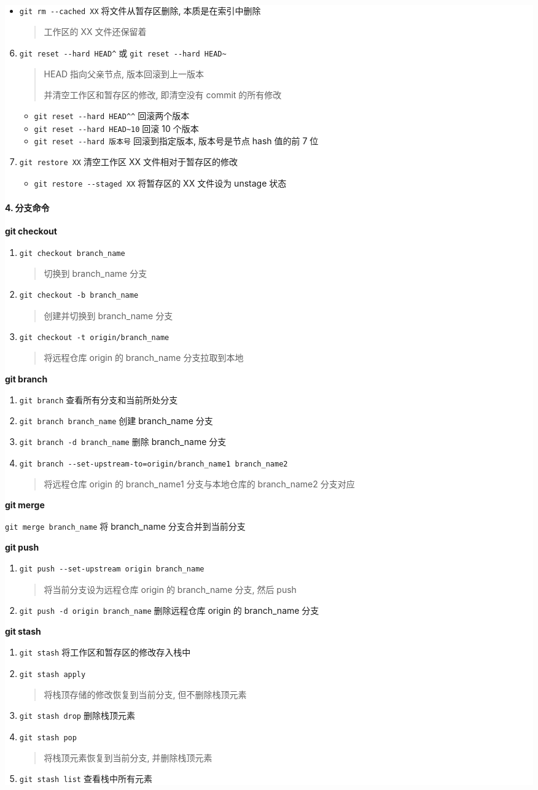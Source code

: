    * `git rm --cached XX`      将文件从暂存区删除, 本质是在索引中删除

     > 工作区的 XX 文件还保留着

6. `git reset --hard HEAD^` 或 `git reset --hard HEAD~`

   > HEAD 指向父亲节点, 版本回滚到上一版本
   >
   > 并清空工作区和暂存区的修改, 即清空没有 commit 的所有修改

   * `git reset --hard HEAD^^`      回滚两个版本
   * `git reset --hard HEAD~10`      回滚 10 个版本
   * `git reset --hard 版本号`      回滚到指定版本, 版本号是节点 hash 值的前 7 位

7. `git restore XX`      清空工作区 XX 文件相对于暂存区的修改

   * `git restore --staged XX`      将暂存区的 XX 文件设为 unstage 状态

#### 4. 分支命令

**git checkout**

1. `git checkout branch_name`

   > 切换到 branch_name 分支

2. `git checkout -b branch_name`

   > 创建并切换到 branch_name 分支

3. `git checkout -t origin/branch_name`

   > 将远程仓库 origin 的 branch_name 分支拉取到本地

**git branch**

1. `git branch`      查看所有分支和当前所处分支
2. `git branch branch_name`      创建 branch_name 分支
3. `git branch -d branch_name`      删除 branch_name 分支

4. `git branch --set-upstream-to=origin/branch_name1 branch_name2`

   > 将远程仓库 origin 的 branch_name1 分支与本地仓库的 branch_name2 分支对应

**git merge**

`git merge branch_name`      将 branch_name 分支合并到当前分支

**git push**

1. `git push --set-upstream origin branch_name`

   > 将当前分支设为远程仓库 origin 的 branch_name 分支, 然后 push

2. `git push -d origin branch_name`      删除远程仓库 origin 的 branch_name 分支

**git stash**

1. `git stash`      将工作区和暂存区的修改存入栈中

2. `git stash apply`

   > 将栈顶存储的修改恢复到当前分支, 但不删除栈顶元素

3. `git stash drop`      删除栈顶元素

4. `git stash pop`    

   > 将栈顶元素恢复到当前分支, 并删除栈顶元素

5. `git stash list`      查看栈中所有元素

